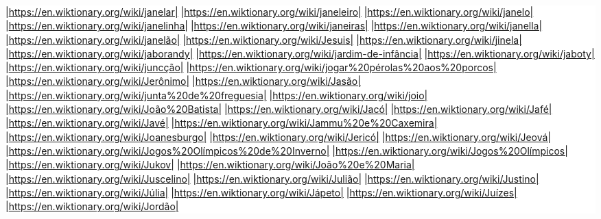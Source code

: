 |https://en.wiktionary.org/wiki/janelar|
|https://en.wiktionary.org/wiki/janeleiro|
|https://en.wiktionary.org/wiki/janelo|
|https://en.wiktionary.org/wiki/janelinha|
|https://en.wiktionary.org/wiki/janeiras|
|https://en.wiktionary.org/wiki/janella|
|https://en.wiktionary.org/wiki/janelão|
|https://en.wiktionary.org/wiki/Jesuis|
|https://en.wiktionary.org/wiki/jinela|
|https://en.wiktionary.org/wiki/jaborandy|
|https://en.wiktionary.org/wiki/jardim-de-infância|
|https://en.wiktionary.org/wiki/jaboty|
|https://en.wiktionary.org/wiki/juncção|
|https://en.wiktionary.org/wiki/jogar%20pérolas%20aos%20porcos|
|https://en.wiktionary.org/wiki/Jerônimo|
|https://en.wiktionary.org/wiki/Jasão|
|https://en.wiktionary.org/wiki/junta%20de%20freguesia|
|https://en.wiktionary.org/wiki/joio|
|https://en.wiktionary.org/wiki/João%20Batista|
|https://en.wiktionary.org/wiki/Jacó|
|https://en.wiktionary.org/wiki/Jafé|
|https://en.wiktionary.org/wiki/Javé|
|https://en.wiktionary.org/wiki/Jammu%20e%20Caxemira|
|https://en.wiktionary.org/wiki/Joanesburgo|
|https://en.wiktionary.org/wiki/Jericó|
|https://en.wiktionary.org/wiki/Jeová|
|https://en.wiktionary.org/wiki/Jogos%20Olímpicos%20de%20Inverno|
|https://en.wiktionary.org/wiki/Jogos%20Olímpicos|
|https://en.wiktionary.org/wiki/Jukov|
|https://en.wiktionary.org/wiki/João%20e%20Maria|
|https://en.wiktionary.org/wiki/Juscelino|
|https://en.wiktionary.org/wiki/Julião|
|https://en.wiktionary.org/wiki/Justino|
|https://en.wiktionary.org/wiki/Júlia|
|https://en.wiktionary.org/wiki/Jápeto|
|https://en.wiktionary.org/wiki/Juízes|
|https://en.wiktionary.org/wiki/Jordão|